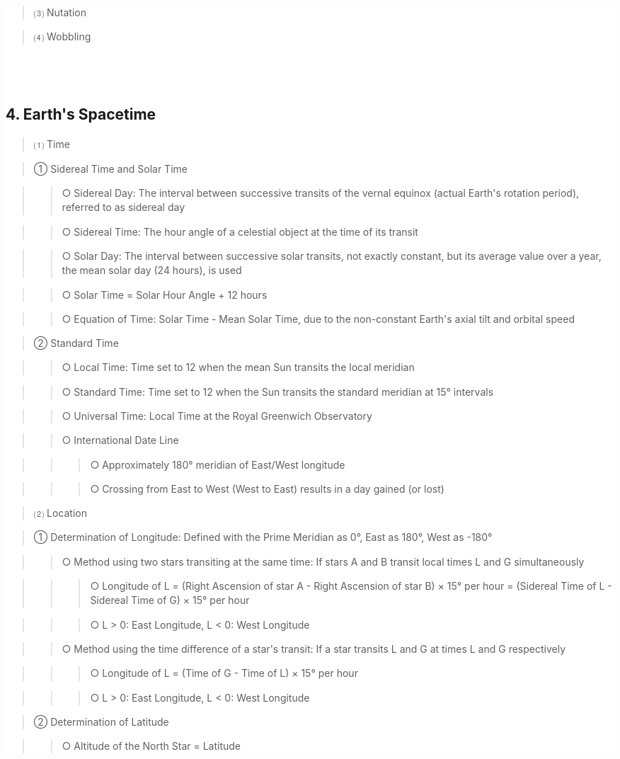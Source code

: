 > ⑶ Nutation

> ⑷ Wobbling

<br>

<br>

## **4. Earth's Spacetime**

> ⑴ Time

> ① Sidereal Time and Solar Time

>> ○ Sidereal Day: The interval between successive transits of the vernal equinox (actual Earth's rotation period), referred to as sidereal day

>> ○ Sidereal Time: The hour angle of a celestial object at the time of its transit

>> ○ Solar Day: The interval between successive solar transits, not exactly constant, but its average value over a year, the mean solar day (24 hours), is used

>> ○ Solar Time = Solar Hour Angle + 12 hours

>> ○ Equation of Time: Solar Time - Mean Solar Time, due to the non-constant Earth's axial tilt and orbital speed

> ② Standard Time

>> ○ Local Time: Time set to 12 when the mean Sun transits the local meridian

>> ○ Standard Time: Time set to 12 when the Sun transits the standard meridian at 15° intervals

>> ○ Universal Time: Local Time at the Royal Greenwich Observatory

>> ○ International Date Line

>> > ○ Approximately 180° meridian of East/West longitude

>> > ○ Crossing from East to West (West to East) results in a day gained (or lost)

> ⑵ Location

> ① Determination of Longitude: Defined with the Prime Meridian as 0°, East as 180°, West as -180°

>> ○ Method using two stars transiting at the same time: If stars A and B transit local times L and G simultaneously

>> > ○ Longitude of L = (Right Ascension of star A - Right Ascension of star B) × 15° per hour = (Sidereal Time of L - Sidereal Time of G) × 15° per hour

>> > ○ L > 0: East Longitude, L < 0: West Longitude

>> ○ Method using the time difference of a star's transit: If a star transits L and G at times L and G respectively

>> > ○ Longitude of L = (Time of G - Time of L) × 15° per hour

>> > ○ L > 0: East Longitude, L < 0: West Longitude

> ② Determination of Latitude

>> ○ Altitude of the North Star = Latitude
